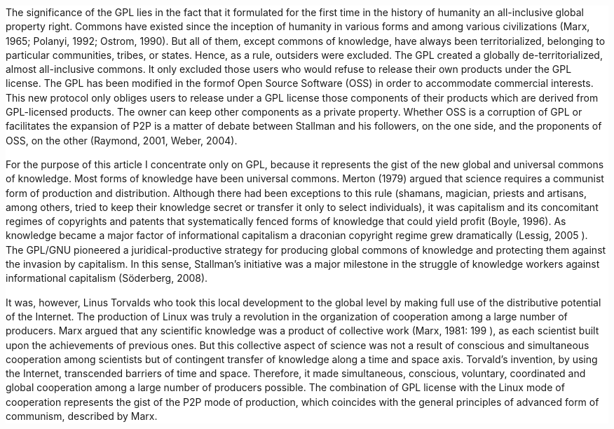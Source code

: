 The significance of the GPL lies in the fact that it formulated for the
first time in the history of humanity an all-inclusive global property
right. Commons have existed since the inception of humanity in various
forms and among various civilizations (Marx, 1965; Polanyi, 1992;
Ostrom, 1990). But all of them, except commons of knowledge, have always
been territorialized, belonging to particular communities, tribes, or
states. Hence, as a rule, outsiders were excluded. The GPL created a
globally de-territorialized, almost all-inclusive commons. It only
excluded those users who would refuse to release their own products
under the GPL license. The GPL has been modified in the formof Open
Source Software (OSS) in order to accommodate commercial interests. This
new protocol only obliges users to release under a GPL license those
components of their products which are derived from GPL-licensed
products. The owner can keep other components as a private property.
Whether OSS is a corruption of GPL or facilitates the expansion of P2P
is a matter of debate between Stallman and his followers, on the one
side, and the proponents of OSS, on the other (Raymond, 2001, Weber,
2004).

For the purpose of this article I concentrate only on GPL, because it
represents the gist of the new global and universal commons of
knowledge. Most forms of knowledge have been universal commons. Merton
(1979) argued that science requires a communist form of production and
distribution. Although there had been exceptions to this rule (shamans,
magician, priests and artisans, among others, tried to keep their
knowledge secret or transfer it only to select individuals), it was
capitalism and its concomitant regimes of copyrights and patents that
systematically fenced forms of knowledge that could yield profit (Boyle,
1996). As knowledge became a major factor of informational capitalism a
draconian copyright regime grew dramatically (Lessig, 2005 ). The
GPL/GNU pioneered a juridical-productive strategy for producing global
commons of knowledge and protecting them against the invasion by
capitalism. In this sense, Stallman’s initiative was a major milestone
in the struggle of knowledge workers against informational capitalism
(Söderberg, 2008).

It was, however, Linus Torvalds who took this local development to the
global level by making full use of the distributive potential of the
Internet. The production of Linux was truly a revolution in the
organization of cooperation among a large number of producers. Marx
argued that any scientific knowledge was a product of collective work
(Marx, 1981: 199 ), as each scientist built upon the achievements of
previous ones. But this collective aspect of science was not a result of
conscious and simultaneous cooperation among scientists but of
contingent transfer of knowledge along a time and space axis. Torvald’s
invention, by using the Internet, transcended barriers of time and
space. Therefore, it made simultaneous, conscious, voluntary,
coordinated and global cooperation among a large number of producers
possible. The combination of GPL license with the Linux mode of
cooperation represents the gist of the P2P mode of production, which
coincides with the general principles of advanced form of communism,
described by Marx.

